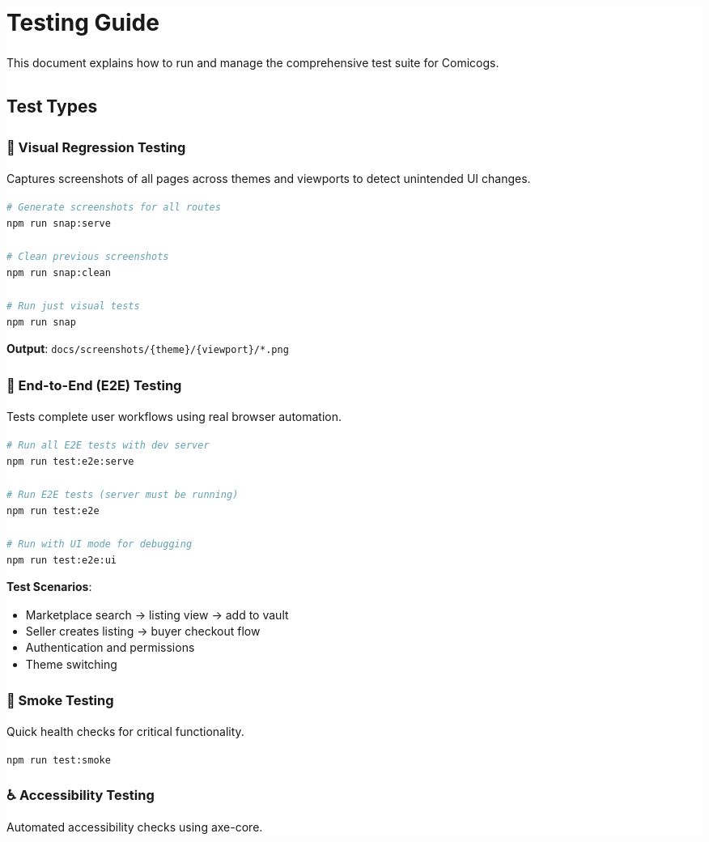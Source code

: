 # Testing Guide

This document explains how to run and manage the comprehensive test suite for Comicogs.

## Test Types

### 🎨 Visual Regression Testing
Captures screenshots of all pages across themes and viewports to detect unintended UI changes.

```bash
# Generate screenshots for all routes
npm run snap:serve

# Clean previous screenshots
npm run snap:clean

# Run just visual tests
npm run snap
```

**Output**: `docs/screenshots/{theme}/{viewport}/*.png`

### 🔄 End-to-End (E2E) Testing
Tests complete user workflows using real browser automation.

```bash
# Run all E2E tests with dev server
npm run test:e2e:serve

# Run E2E tests (server must be running)
npm run test:e2e

# Run with UI mode for debugging
npm run test:e2e:ui
```

**Test Scenarios**:
- Marketplace search → listing view → add to vault
- Seller creates listing → buyer checkout flow
- Authentication and permissions
- Theme switching

### 💨 Smoke Testing
Quick health checks for critical functionality.

```bash
npm run test:smoke
```

### ♿ Accessibility Testing
Automated accessibility checks using axe-core.
